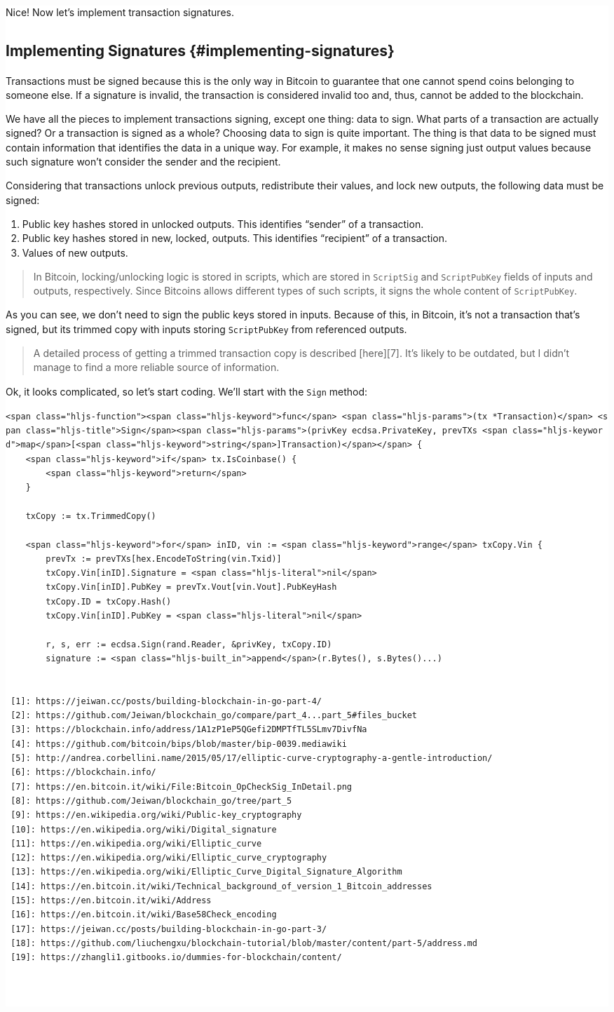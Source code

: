 Nice! Now let’s implement transaction signatures.

## <span class="ez-toc-section" id="Implementing_Signatures"></span>Implementing Signatures<span class="ez-toc-section-end"></span> {#implementing-signatures}

Transactions must be signed because this is the only way in Bitcoin to guarantee that one cannot spend coins belonging to someone else. If a signature is invalid, the transaction is considered invalid too and, thus, cannot be added to the blockchain.

We have all the pieces to implement transactions signing, except one thing: data to sign. What parts of a transaction are actually signed? Or a transaction is signed as a whole? Choosing data to sign is quite important. The thing is that data to be signed must contain information that identifies the data in a unique way. For example, it makes no sense signing just output values because such signature won’t consider the sender and the recipient.

Considering that transactions unlock previous outputs, redistribute their values, and lock new outputs, the following data must be signed:

  1. Public key hashes stored in unlocked outputs. This identifies “sender” of a transaction.
  2. Public key hashes stored in new, locked, outputs. This identifies “recipient” of a transaction.
  3. Values of new outputs.

> In Bitcoin, locking/unlocking logic is stored in scripts, which are stored in `ScriptSig` and `ScriptPubKey` fields of inputs and outputs, respectively. Since Bitcoins allows different types of such scripts, it signs the whole content of `ScriptPubKey`.

As you can see, we don’t need to sign the public keys stored in inputs. Because of this, in Bitcoin, it’s not a transaction that’s signed, but its trimmed copy with inputs storing `ScriptPubKey` from referenced outputs.

> A detailed process of getting a trimmed transaction copy is described [here][7]. It’s likely to be outdated, but I didn’t manage to find a more reliable source of information.

Ok, it looks complicated, so let’s start coding. We’ll start with the `Sign` method:

<pre><code class="language-go hljs">&lt;span class="hljs-function">&lt;span class="hljs-keyword">func&lt;/span> &lt;span class="hljs-params">(tx *Transaction)&lt;/span> &lt;span class="hljs-title">Sign&lt;/span>&lt;span class="hljs-params">(privKey ecdsa.PrivateKey, prevTXs &lt;span class="hljs-keyword">map&lt;/span>[&lt;span class="hljs-keyword">string&lt;/span>]Transaction)&lt;/span>&lt;/span> {
	&lt;span class="hljs-keyword">if&lt;/span> tx.IsCoinbase() {
		&lt;span class="hljs-keyword">return&lt;/span>
	}

	txCopy := tx.TrimmedCopy()

	&lt;span class="hljs-keyword">for&lt;/span> inID, vin := &lt;span class="hljs-keyword">range&lt;/span> txCopy.Vin {
		prevTx := prevTXs[hex.EncodeToString(vin.Txid)]
		txCopy.Vin[inID].Signature = &lt;span class="hljs-literal">nil&lt;/span>
		txCopy.Vin[inID].PubKey = prevTx.Vout[vin.Vout].PubKeyHash
		txCopy.ID = txCopy.Hash()
		txCopy.Vin[inID].PubKey = &lt;span class="hljs-literal">nil&lt;/span>

		r, s, err := ecdsa.Sign(rand.Reader, &privKey, txCopy.ID)
		signature := &lt;span class="hljs-built_in">append&lt;/span>(r.Bytes(), s.Bytes()...)


 [1]: https://jeiwan.cc/posts/building-blockchain-in-go-part-4/
 [2]: https://github.com/Jeiwan/blockchain_go/compare/part_4...part_5#files_bucket
 [3]: https://blockchain.info/address/1A1zP1eP5QGefi2DMPTfTL5SLmv7DivfNa
 [4]: https://github.com/bitcoin/bips/blob/master/bip-0039.mediawiki
 [5]: http://andrea.corbellini.name/2015/05/17/elliptic-curve-cryptography-a-gentle-introduction/
 [6]: https://blockchain.info/
 [7]: https://en.bitcoin.it/wiki/File:Bitcoin_OpCheckSig_InDetail.png
 [8]: https://github.com/Jeiwan/blockchain_go/tree/part_5
 [9]: https://en.wikipedia.org/wiki/Public-key_cryptography
 [10]: https://en.wikipedia.org/wiki/Digital_signature
 [11]: https://en.wikipedia.org/wiki/Elliptic_curve
 [12]: https://en.wikipedia.org/wiki/Elliptic_curve_cryptography
 [13]: https://en.wikipedia.org/wiki/Elliptic_Curve_Digital_Signature_Algorithm
 [14]: https://en.bitcoin.it/wiki/Technical_background_of_version_1_Bitcoin_addresses
 [15]: https://en.bitcoin.it/wiki/Address
 [16]: https://en.bitcoin.it/wiki/Base58Check_encoding
 [17]: https://jeiwan.cc/posts/building-blockchain-in-go-part-3/
 [18]: https://github.com/liuchengxu/blockchain-tutorial/blob/master/content/part-5/address.md
 [19]: https://zhangli1.gitbooks.io/dummies-for-blockchain/content/